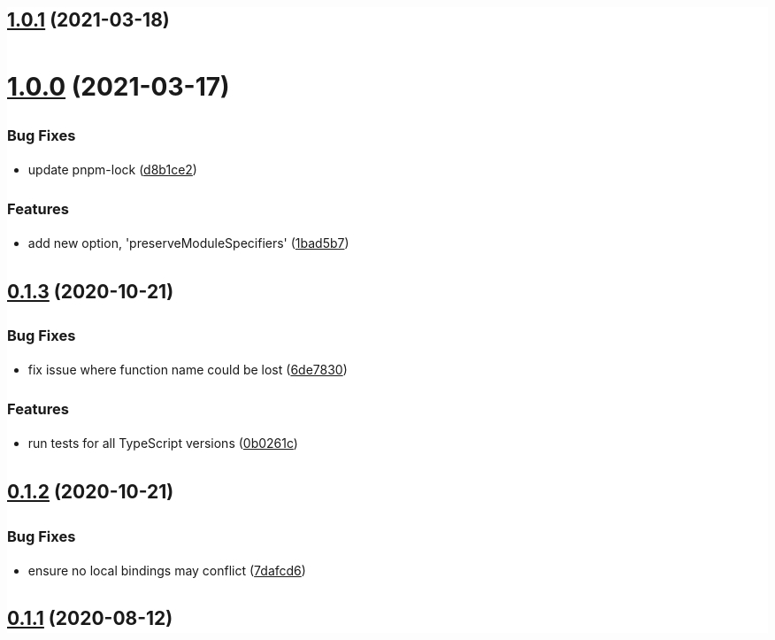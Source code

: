 

## [1.0.1](https://github.com/wessberg/cjstoesm/compare/v1.0.0...v1.0.1) (2021-03-18)



# [1.0.0](https://github.com/wessberg/cjstoesm/compare/v0.1.3...v1.0.0) (2021-03-17)


### Bug Fixes

* update pnpm-lock ([d8b1ce2](https://github.com/wessberg/cjstoesm/commit/d8b1ce28d6f377434234d02941f7290cb4d1aa05))


### Features

* add new option, 'preserveModuleSpecifiers' ([1bad5b7](https://github.com/wessberg/cjstoesm/commit/1bad5b7adcc3e92fc0cca39410384b0bc6a73368))



## [0.1.3](https://github.com/wessberg/cjstoesm/compare/v0.1.2...v0.1.3) (2020-10-21)


### Bug Fixes

* fix issue where function name could be lost ([6de7830](https://github.com/wessberg/cjstoesm/commit/6de783098a6e3e3e00ea5c1204af620ffbb7bf96))


### Features

* run tests for all TypeScript versions ([0b0261c](https://github.com/wessberg/cjstoesm/commit/0b0261cff040a8e0e4185685c5cf935b723f7029))



## [0.1.2](https://github.com/wessberg/cjstoesm/compare/v0.1.1...v0.1.2) (2020-10-21)


### Bug Fixes

* ensure no local bindings may conflict ([7dafcd6](https://github.com/wessberg/cjstoesm/commit/7dafcd6ea440287b69dce512810699e49cfa62f3))



## [0.1.1](https://github.com/wessberg/cjstoesm/compare/v0.1.0...v0.1.1) (2020-08-12)
